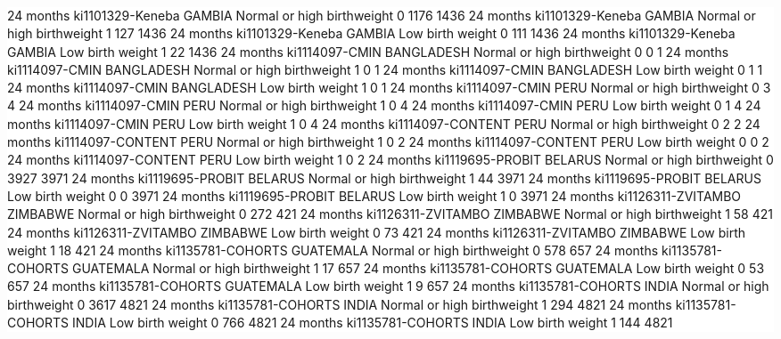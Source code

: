 24 months   ki1101329-Keneba           GAMBIA                         Normal or high birthweight         0     1176    1436
24 months   ki1101329-Keneba           GAMBIA                         Normal or high birthweight         1      127    1436
24 months   ki1101329-Keneba           GAMBIA                         Low birth weight                   0      111    1436
24 months   ki1101329-Keneba           GAMBIA                         Low birth weight                   1       22    1436
24 months   ki1114097-CMIN             BANGLADESH                     Normal or high birthweight         0        0       1
24 months   ki1114097-CMIN             BANGLADESH                     Normal or high birthweight         1        0       1
24 months   ki1114097-CMIN             BANGLADESH                     Low birth weight                   0        1       1
24 months   ki1114097-CMIN             BANGLADESH                     Low birth weight                   1        0       1
24 months   ki1114097-CMIN             PERU                           Normal or high birthweight         0        3       4
24 months   ki1114097-CMIN             PERU                           Normal or high birthweight         1        0       4
24 months   ki1114097-CMIN             PERU                           Low birth weight                   0        1       4
24 months   ki1114097-CMIN             PERU                           Low birth weight                   1        0       4
24 months   ki1114097-CONTENT          PERU                           Normal or high birthweight         0        2       2
24 months   ki1114097-CONTENT          PERU                           Normal or high birthweight         1        0       2
24 months   ki1114097-CONTENT          PERU                           Low birth weight                   0        0       2
24 months   ki1114097-CONTENT          PERU                           Low birth weight                   1        0       2
24 months   ki1119695-PROBIT           BELARUS                        Normal or high birthweight         0     3927    3971
24 months   ki1119695-PROBIT           BELARUS                        Normal or high birthweight         1       44    3971
24 months   ki1119695-PROBIT           BELARUS                        Low birth weight                   0        0    3971
24 months   ki1119695-PROBIT           BELARUS                        Low birth weight                   1        0    3971
24 months   ki1126311-ZVITAMBO         ZIMBABWE                       Normal or high birthweight         0      272     421
24 months   ki1126311-ZVITAMBO         ZIMBABWE                       Normal or high birthweight         1       58     421
24 months   ki1126311-ZVITAMBO         ZIMBABWE                       Low birth weight                   0       73     421
24 months   ki1126311-ZVITAMBO         ZIMBABWE                       Low birth weight                   1       18     421
24 months   ki1135781-COHORTS          GUATEMALA                      Normal or high birthweight         0      578     657
24 months   ki1135781-COHORTS          GUATEMALA                      Normal or high birthweight         1       17     657
24 months   ki1135781-COHORTS          GUATEMALA                      Low birth weight                   0       53     657
24 months   ki1135781-COHORTS          GUATEMALA                      Low birth weight                   1        9     657
24 months   ki1135781-COHORTS          INDIA                          Normal or high birthweight         0     3617    4821
24 months   ki1135781-COHORTS          INDIA                          Normal or high birthweight         1      294    4821
24 months   ki1135781-COHORTS          INDIA                          Low birth weight                   0      766    4821
24 months   ki1135781-COHORTS          INDIA                          Low birth weight                   1      144    4821
